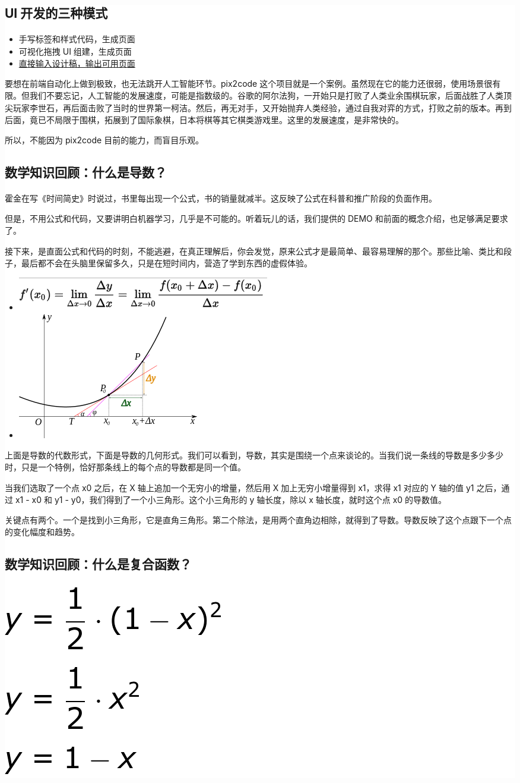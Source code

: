 ## UI 开发的三种模式

- 手写标签和样式代码，生成页面
- 可视化拖拽 UI 组建，生成页面
- [直接输入设计稿，输出可用页面](https://github.com/tonybeltramelli/pix2code)

要想在前端自动化上做到极致，也无法跳开人工智能环节。pix2code 这个项目就是一个案例。虽然现在它的能力还很弱，使用场景很有限。但我们不要忘记，人工智能的发展速度，可能是指数级的。谷歌的阿尔法狗，一开始只是打败了人类业余围棋玩家，后面战胜了人类顶尖玩家李世石，再后面击败了当时的世界第一柯洁。然后，再无对手，又开始抛弃人类经验，通过自我对弈的方式，打败之前的版本。再到后面，竟已不局限于围棋，拓展到了国际象棋，日本将棋等其它棋类游戏里。这里的发展速度，是非常快的。

所以，不能因为 pix2code 目前的能力，而盲目乐观。

## 数学知识回顾：什么是导数？

霍金在写《时间简史》时说过，书里每出现一个公式，书的销量就减半。这反映了公式在科普和推广阶段的负面作用。

但是，不用公式和代码，又要讲明白机器学习，几乎是不可能的。听着玩儿的话，我们提供的 DEMO 和前面的概念介绍，也足够满足要求了。

接下来，是直面公式和代码的时刻，不能逃避，在真正理解后，你会发觉，原来公式才是最简单、最容易理解的那个。那些比喻、类比和段子，最后都不会在头脑里保留多久，只是在短时间内，营造了学到东西的虚假体验。

- ![19](./img/19.png)
- ![18](./img/18.png)

上面是导数的代数形式，下面是导数的几何形式。我们可以看到，导数，其实是围绕一个点来谈论的。当我们说一条线的导数是多少多少时，只是一个特例，恰好那条线上的每个点的导数都是同一个值。

当我们选取了一个点 x0 之后，在 X 轴上追加一个无穷小的增量，然后用 X 加上无穷小增量得到 x1，求得 x1 对应的 Y 轴的值 y1 之后，通过 x1 - x0 和 y1 - y0，我们得到了一个小三角形。这个小三角形的 y 轴长度，除以 x 轴长度，就时这个点 x0 的导数值。

关键点有两个。一个是找到小三角形，它是直角三角形。第二个除法，是用两个直角边相除，就得到了导数。导数反映了这个点跟下一个点的变化幅度和趋势。

## 数学知识回顾：什么是复合函数？

### ![21](./img/21.png)
### ![22](./img/22.png)
### ![23](./img/23.png)
